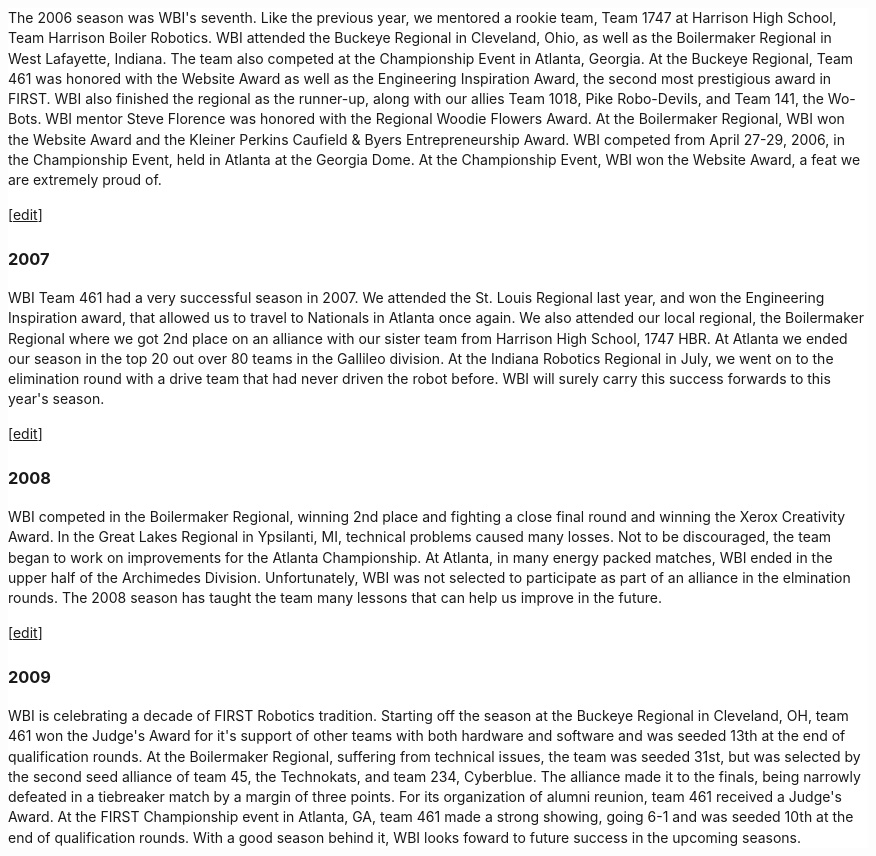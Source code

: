 The 2006 season was WBI's seventh. Like the previous year, we mentored a
rookie team, Team 1747 at Harrison High School, Team Harrison Boiler Robotics.
WBI attended the Buckeye Regional in Cleveland, Ohio, as well as the
Boilermaker Regional in West Lafayette, Indiana. The team also competed at the
Championship Event in Atlanta, Georgia. At the Buckeye Regional, Team 461 was
honored with the Website Award as well as the Engineering Inspiration Award,
the second most prestigious award in FIRST. WBI also finished the regional as
the runner-up, along with our allies Team 1018, Pike Robo-Devils, and Team
141, the Wo-Bots. WBI mentor Steve Florence was honored with the Regional
Woodie Flowers Award. At the Boilermaker Regional, WBI won the Website Award
and the Kleiner Perkins Caufield &amp; Byers Entrepreneurship Award. WBI
competed from April 27-29, 2006, in the Championship Event, held in Atlanta at
the Georgia Dome. At the Championship Event, WBI won the Website Award, a feat
we are extremely proud of.

[[edit](/index.php?title=461&action=edit&section=11 "Edit section: 2007" )]

### 2007

WBI Team 461 had a very successful season in 2007. We attended the St. Louis
Regional last year, and won the Engineering Inspiration award, that allowed us
to travel to Nationals in Atlanta once again. We also attended our local
regional, the Boilermaker Regional where we got 2nd place on an alliance with
our sister team from Harrison High School, 1747 HBR. At Atlanta we ended our
season in the top 20 out over 80 teams in the Gallileo division. At the
Indiana Robotics Regional in July, we went on to the elimination round with a
drive team that had never driven the robot before. WBI will surely carry this
success forwards to this year's season.

[[edit](/index.php?title=461&action=edit&section=12 "Edit section: 2008" )]

### 2008

WBI competed in the Boilermaker Regional, winning 2nd place and fighting a
close final round and winning the Xerox Creativity Award. In the Great Lakes
Regional in Ypsilanti, MI, technical problems caused many losses. Not to be
discouraged, the team began to work on improvements for the Atlanta
Championship. At Atlanta, in many energy packed matches, WBI ended in the
upper half of the Archimedes Division. Unfortunately, WBI was not selected to
participate as part of an alliance in the elmination rounds. The 2008 season
has taught the team many lessons that can help us improve in the future.

[[edit](/index.php?title=461&action=edit&section=13 "Edit section: 2009" )]

### 2009

WBI is celebrating a decade of FIRST Robotics tradition. Starting off the
season at the Buckeye Regional in Cleveland, OH, team 461 won the Judge's
Award for it's support of other teams with both hardware and software and was
seeded 13th at the end of qualification rounds. At the Boilermaker Regional,
suffering from technical issues, the team was seeded 31st, but was selected by
the second seed alliance of team 45, the Technokats, and team 234, Cyberblue.
The alliance made it to the finals, being narrowly defeated in a tiebreaker
match by a margin of three points. For its organization of alumni reunion,
team 461 received a Judge's Award. At the FIRST Championship event in Atlanta,
GA, team 461 made a strong showing, going 6-1 and was seeded 10th at the end
of qualification rounds. With a good season behind it, WBI looks foward to
future success in the upcoming seasons.

